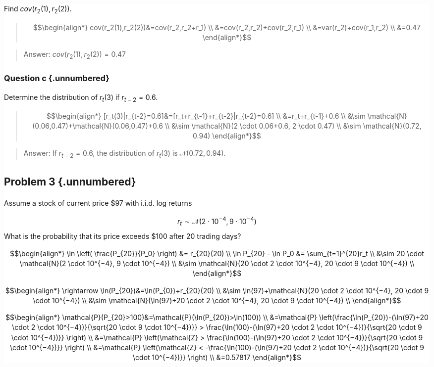 Find $cov(r_2(1), r_2(2))$.

>$$\begin{align*}
cov(r_2(1),r_2(2))&=cov(r_2,r_2+r_1) \\
&=cov(r_2,r_2)+cov(r_2,r_1) \\
&=var(r_2)+cov(r_1,r_2) \\
&=0.47
\end{align*}$$

>Answer: $cov(r_2(1),r_2(2))=0.47$

### Question c {.unnumbered}

Determine the distribution of $r_t(3)$ if $r_{t−2} = 0.6$.

>$$\begin{align*}
[r_t(3)|r_{t-2}=0.6]&=[r_t+r_{t-1}+r_{t-2}|r_{t-2}=0.6] \\
&=r_t+r_{t-1}+0.6 \\
&\sim \mathcal{N}(0.06,0.47)+\mathcal{N}(0.06,0.47)+0.6 \\
&\sim \mathcal{N}(2 \cdot 0.06+0.6, 2 \cdot 0.47) \\
&\sim \mathcal{N}(0.72, 0.94)
\end{align*}$$

>Answer: If $r_{t-2}=0.6$, the distribution of $r_t(3)$ is $\mathcal{N}(0.72,0.94)$.

## Problem 3 {.unnumbered}

Assume a stock of current price \$97 with i.i.d. log returns 

$$r_t \sim \mathcal{N}(2 \cdot 10^{−4}, 9 \cdot 10^{−4})$$ 
What is the probability that its price exceeds $\$100$ after 20 trading days?

>
$$\begin{align*}
\ln \left( \frac{P_{20}}{P_0} \right) &= r_{20}(20) \\
\ln  P_{20} - \ln P_0 &= \sum_{t=1}^{20}r_t \\
&\sim 20 \cdot \mathcal{N}(2 \cdot 10^{−4}, 9 \cdot 10^{−4}) \\
&\sim  \mathcal{N}(20 \cdot 2 \cdot 10^{−4}, 20 \cdot 9 \cdot 10^{−4}) \\
\end{align*}$$

>
$$\begin{align*}
\rightarrow \ln(P_{20})&=\ln(P_{0})+r_{20}(20) \\
&\sim \ln(97)+\mathcal{N}(20 \cdot 2 \cdot 10^{−4}, 20 \cdot 9 \cdot 10^{−4}) \\
&\sim \mathcal{N}(\ln(97)+20 \cdot 2 \cdot 10^{−4}, 20 \cdot 9 \cdot 10^{−4}) \\
\end{align*}$$

>
$$\begin{align*}
\mathcal{P}(P_{20}>100)&=\mathcal{P}(\ln(P_{20})>\ln(100)) \\
&=\mathcal{P} \left(\frac{\ln(P_{20})-(\ln(97)+20 \cdot 2 \cdot 10^{−4})}{\sqrt{20 \cdot 9 \cdot 10^{−4})}} > \frac{\ln(100)-(\ln(97)+20 \cdot 2 \cdot 10^{−4})}{\sqrt{20 \cdot 9 \cdot 10^{−4})}} \right) \\
&=\mathcal{P} \left(\mathcal{Z} > \frac{\ln(100)-(\ln(97)+20 \cdot 2 \cdot 10^{−4})}{\sqrt{20 \cdot 9 \cdot 10^{−4})}} \right) \\
&=\mathcal{P} \left(\mathcal{Z} < -\frac{\ln(100)-(\ln(97)+20 \cdot 2 \cdot 10^{−4})}{\sqrt{20 \cdot 9 \cdot 10^{−4})}} \right) \\
&=0.57817
\end{align*}$$
